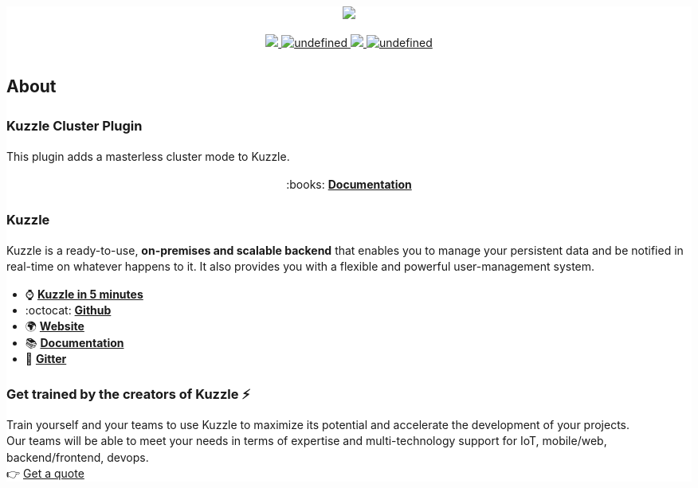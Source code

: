 <p align="center">
  <img src="https://user-images.githubusercontent.com/7868838/66303815-2617b000-e8fc-11e9-8c3f-613574be1746.png"/>
</p>
<p align="center">
  <a href="https://david-dm.org/kuzzleio/kuzzle-plugin-cluster">
    <img src="https://david-dm.org/kuzzleio/kuzzle-plugin-cluster.svg" />
  </a>
  <a href="https://travis-ci.com/kuzzleio/kuzzle-plugin-cluster">
    <img alt="undefined" src="https://travis-ci.com/kuzzleio/kuzzle-plugin-cluster.svg?branch=master">
  </a>
  <a href="https://codecov.io/gh/kuzzleio/kuzzle-plugin-cluster">
    <img src="https://codecov.io/gh/kuzzleio/kuzzle-plugin-cluster/branch/master/graph/badge.svg" />
  </a>
  <a href="https://github.com/kuzzleio/kuzzle-plugin-cluster/blob/master/LICENSE">
    <img alt="undefined" src="https://img.shields.io/github/license/kuzzleio/kuzzle-plugin-cluster.svg?style=flat">
  </a>
</p>


## About

### Kuzzle Cluster Plugin

This plugin adds a masterless cluster mode to Kuzzle.

<p align="center">
  :books: <b><a href="https://docs.kuzzle.io/core/1/guides/kuzzle-depth/scalability">Documentation</a></b>
</p>

### Kuzzle

Kuzzle is a ready-to-use, **on-premises and scalable backend** that enables you to manage your persistent data and be notified in real-time on whatever happens to it. 
It also provides you with a flexible and powerful user-management system.

* :watch: __[Kuzzle in 5 minutes](https://kuzzle.io/company/about-us/kuzzle-in-5-minutes/)__
* :octocat: __[Github](https://github.com/kuzzleio/kuzzle)__
* :earth_africa: __[Website](https://kuzzle.io)__
* :books: __[Documentation](https://docs.kuzzle.io)__
* :email: __[Gitter](https://gitter.im/kuzzleio/kuzzle)__

### Get trained by the creators of Kuzzle :zap:

Train yourself and your teams to use Kuzzle to maximize its potential and accelerate the development of your projects.  
Our teams will be able to meet your needs in terms of expertise and multi-technology support for IoT, mobile/web, backend/frontend, devops.  
:point_right: [Get a quote](https://hubs.ly/H0jkfJ_0)
